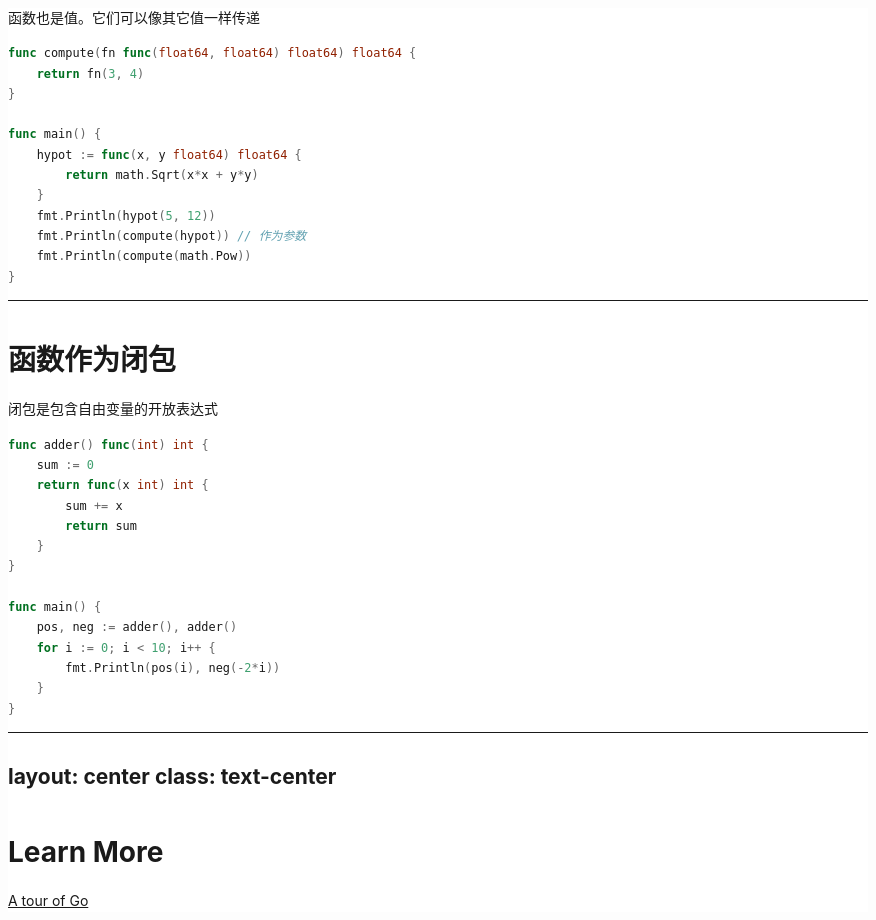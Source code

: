 函数也是值。它们可以像其它值一样传递

```go {all|6-8|1-3|10-11|all}
func compute(fn func(float64, float64) float64) float64 {
    return fn(3, 4)
}

func main() {
    hypot := func(x, y float64) float64 {
        return math.Sqrt(x*x + y*y)
    }
    fmt.Println(hypot(5, 12))
    fmt.Println(compute(hypot)) // 作为参数
    fmt.Println(compute(math.Pow))
}
```

---

# 函数作为闭包

闭包是包含自由变量的开放表达式

```go {all|2|3-6|12|all}
func adder() func(int) int {
    sum := 0
    return func(x int) int {
        sum += x
        return sum
    }
}

func main() {
    pos, neg := adder(), adder()
    for i := 0; i < 10; i++ {
        fmt.Println(pos(i), neg(-2*i))
    }
}
```

---
layout: center
class: text-center
---

# Learn More
[A tour of Go](https://go.dev/tour/welcome/1)
